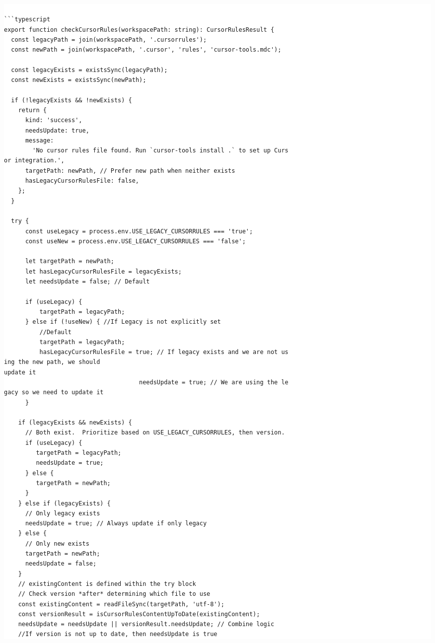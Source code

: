 ```

```typescript
export function checkCursorRules(workspacePath: string): CursorRulesResult {
  const legacyPath = join(workspacePath, '.cursorrules');
  const newPath = join(workspacePath, '.cursor', 'rules', 'cursor-tools.mdc');

  const legacyExists = existsSync(legacyPath);
  const newExists = existsSync(newPath);

  if (!legacyExists && !newExists) {
    return {
      kind: 'success',
      needsUpdate: true,
      message:
        'No cursor rules file found. Run `cursor-tools install .` to set up Curs
or integration.',
      targetPath: newPath, // Prefer new path when neither exists
      hasLegacyCursorRulesFile: false,
    };
  }

  try {
      const useLegacy = process.env.USE_LEGACY_CURSORRULES === 'true';
      const useNew = process.env.USE_LEGACY_CURSORRULES === 'false';

      let targetPath = newPath;
      let hasLegacyCursorRulesFile = legacyExists;
      let needsUpdate = false; // Default

      if (useLegacy) {
          targetPath = legacyPath;
      } else if (!useNew) { //If Legacy is not explicitly set
          //Default
          targetPath = legacyPath;
          hasLegacyCursorRulesFile = true; // If legacy exists and we are not us
ing the new path, we should 
update it
                                      needsUpdate = true; // We are using the le
gacy so we need to update it
      }

    if (legacyExists && newExists) {
      // Both exist.  Prioritize based on USE_LEGACY_CURSORRULES, then version.
      if (useLegacy) {
         targetPath = legacyPath;
         needsUpdate = true;
      } else {
         targetPath = newPath;
      }
    } else if (legacyExists) {
      // Only legacy exists
      needsUpdate = true; // Always update if only legacy
    } else {
      // Only new exists
      targetPath = newPath;
      needsUpdate = false;
    }
    // existingContent is defined within the try block
    // Check version *after* determining which file to use
    const existingContent = readFileSync(targetPath, 'utf-8');
    const versionResult = isCursorRulesContentUpToDate(existingContent);
    needsUpdate = needsUpdate || versionResult.needsUpdate; // Combine logic
    //If version is not up to date, then needsUpdate is true
```